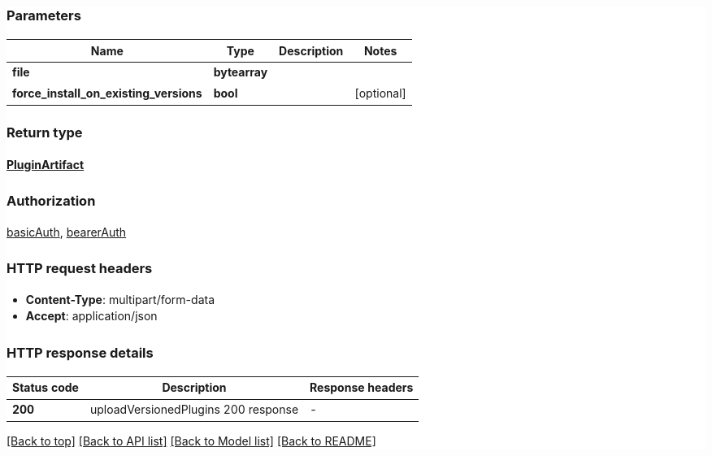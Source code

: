 

### Parameters


Name | Type | Description  | Notes
------------- | ------------- | ------------- | -------------
 **file** | **bytearray**|  | 
 **force_install_on_existing_versions** | **bool**|  | [optional] 

### Return type

[**PluginArtifact**](PluginArtifact.md)

### Authorization

[basicAuth](../README.md#basicAuth), [bearerAuth](../README.md#bearerAuth)

### HTTP request headers

 - **Content-Type**: multipart/form-data
 - **Accept**: application/json

### HTTP response details

| Status code | Description | Response headers |
|-------------|-------------|------------------|
**200** | uploadVersionedPlugins 200 response |  -  |

[[Back to top]](#) [[Back to API list]](../README.md#documentation-for-api-endpoints) [[Back to Model list]](../README.md#documentation-for-models) [[Back to README]](../README.md)

